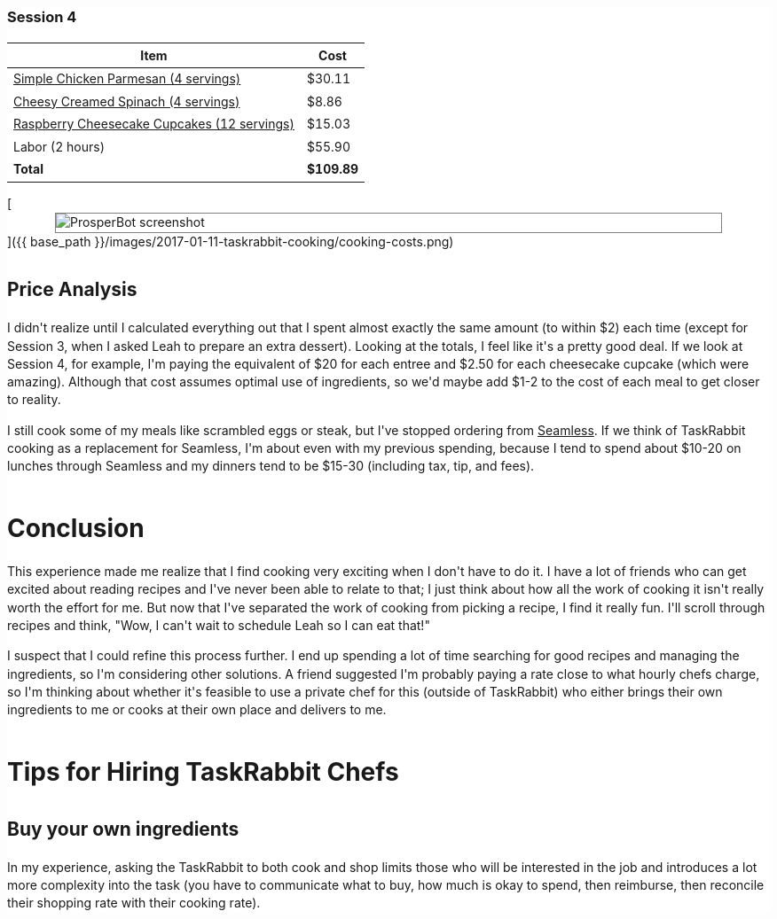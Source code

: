 ### Session 4

| Item                                               | Cost   |
| -------------------------------------------------- | ------ |
| [Simple Chicken Parmesan (4 servings)](http://www.ruled.me/simple-chicken-parmesan/) | $30.11 |
| [Cheesy Creamed Spinach (4 servings)](http://www.ruled.me/cheesy-creamed-spinach/) | $8.86 |
| [Raspberry Cheesecake Cupcakes (12 servings)](http://www.ruled.me/raspberry-cheesecake-cupcakes/) | $15.03 |
| Labor (2 hours) | $55.90 |
| **Total**                                          | **$109.89** |

[<img alt="ProsperBot screenshot" src="{{ base_path }}/images/2017-01-11-taskrabbit-cooking/cooking-costs.png" width="750" style="border:1px solid grey; display: block; margin-left: auto; margin-right: auto;" />]({{ base_path }}/images/2017-01-11-taskrabbit-cooking/cooking-costs.png)

## Price Analysis

I didn't realize until I calculated everything out that I spent almost exactly the same amount (to within $2) each time (except for Session 3, when I asked Leah to prepare an extra dessert). Looking at the totals, I feel like it's a pretty good deal. If we look at Session 4, for example, I'm paying the equivalent of $20 for each entree and $2.50 for each cheesecake cupcake (which were amazing). Although that cost assumes optimal use of ingredients, so we'd maybe add $1-2 to the cost of each meal to get closer to reality.

I still cook some of my meals like scrambled eggs or steak, but I've stopped ordering from [Seamless](https://seamless.extole.com/s/nvhmp). If we think of TaskRabbit cooking as a replacement for Seamless, I'm about even with my previous spending, because I tend to spend about $10-20 on lunches through Seamless and my dinners tend to be $15-30 (including tax, tip, and fees).

# Conclusion

This experience made me realize that I find cooking very exciting when I don't have to do it. I have a lot of friends who can get excited about reading recipes and I've never been able to relate to that; I just think about how all the work of cooking it isn't really worth the effort for me. But now that I've separated the work of cooking from picking a recipe, I find it really fun. I'll scroll through recipes and think, "Wow, I can't wait to schedule Leah so I can eat that!"

I suspect that I could refine this process further. I end up spending a lot of time searching for good recipes and managing the ingredients, so I'm considering other solutions. A friend suggested I'm probably paying a rate close to what hourly chefs charge, so I'm thinking about whether it's feasible to use a private chef for this (outside of TaskRabbit) who either brings their own ingredients to me or cooks at their own place and delivers to me.

# Tips for Hiring TaskRabbit Chefs

## Buy your own ingredients

In my experience, asking the TaskRabbit to both cook and shop limits those who will be interested in the job and introduces a lot more complexity into the task (you have to communicate what to buy, how much is okay to spend, then reimburse, then reconcile their shopping rate with their cooking rate).
